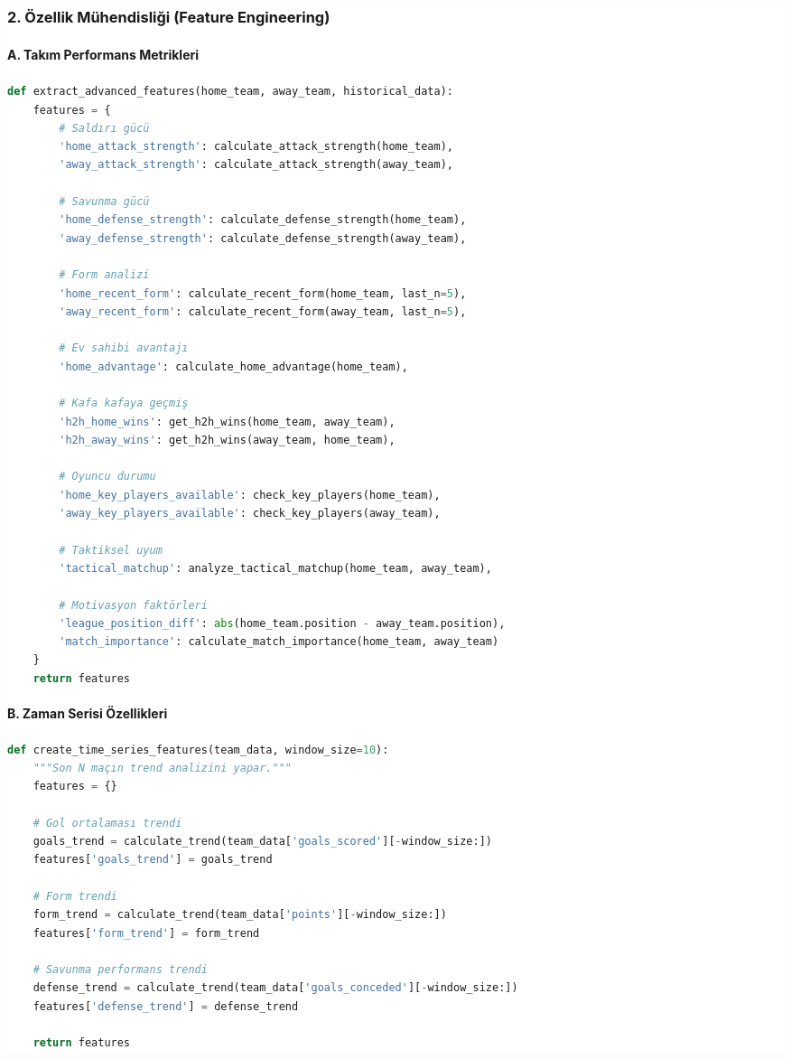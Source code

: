 ### 2. Özellik Mühendisliği (Feature Engineering)

#### A. Takım Performans Metrikleri
```python
def extract_advanced_features(home_team, away_team, historical_data):
    features = {
        # Saldırı gücü
        'home_attack_strength': calculate_attack_strength(home_team),
        'away_attack_strength': calculate_attack_strength(away_team),
        
        # Savunma gücü
        'home_defense_strength': calculate_defense_strength(home_team),
        'away_defense_strength': calculate_defense_strength(away_team),
        
        # Form analizi
        'home_recent_form': calculate_recent_form(home_team, last_n=5),
        'away_recent_form': calculate_recent_form(away_team, last_n=5),
        
        # Ev sahibi avantajı
        'home_advantage': calculate_home_advantage(home_team),
        
        # Kafa kafaya geçmiş
        'h2h_home_wins': get_h2h_wins(home_team, away_team),
        'h2h_away_wins': get_h2h_wins(away_team, home_team),
        
        # Oyuncu durumu
        'home_key_players_available': check_key_players(home_team),
        'away_key_players_available': check_key_players(away_team),
        
        # Taktiksel uyum
        'tactical_matchup': analyze_tactical_matchup(home_team, away_team),
        
        # Motivasyon faktörleri
        'league_position_diff': abs(home_team.position - away_team.position),
        'match_importance': calculate_match_importance(home_team, away_team)
    }
    return features
```

#### B. Zaman Serisi Özellikleri
```python
def create_time_series_features(team_data, window_size=10):
    """Son N maçın trend analizini yapar."""
    features = {}
    
    # Gol ortalaması trendi
    goals_trend = calculate_trend(team_data['goals_scored'][-window_size:])
    features['goals_trend'] = goals_trend
    
    # Form trendi
    form_trend = calculate_trend(team_data['points'][-window_size:])
    features['form_trend'] = form_trend
    
    # Savunma performans trendi
    defense_trend = calculate_trend(team_data['goals_conceded'][-window_size:])
    features['defense_trend'] = defense_trend
    
    return features
```
